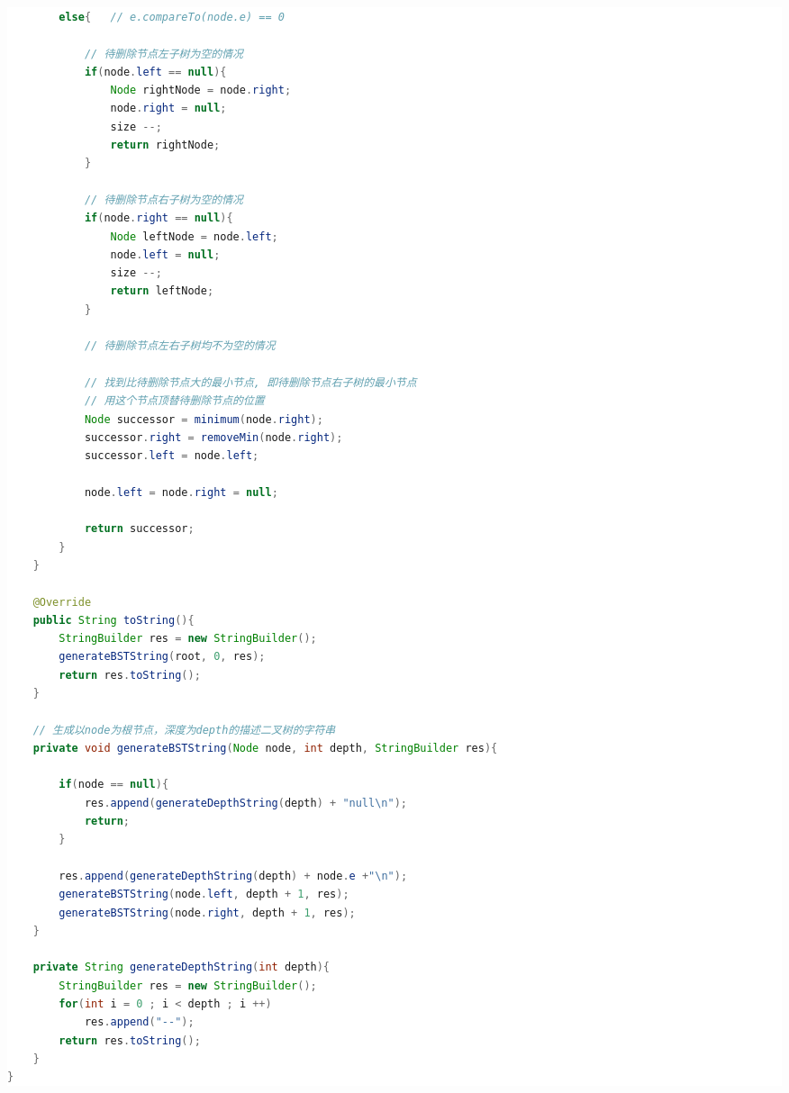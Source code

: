 ```java
        else{   // e.compareTo(node.e) == 0

            // 待删除节点左子树为空的情况
            if(node.left == null){
                Node rightNode = node.right;
                node.right = null;
                size --;
                return rightNode;
            }

            // 待删除节点右子树为空的情况
            if(node.right == null){
                Node leftNode = node.left;
                node.left = null;
                size --;
                return leftNode;
            }

            // 待删除节点左右子树均不为空的情况

            // 找到比待删除节点大的最小节点, 即待删除节点右子树的最小节点
            // 用这个节点顶替待删除节点的位置
            Node successor = minimum(node.right);
            successor.right = removeMin(node.right);
            successor.left = node.left;

            node.left = node.right = null;

            return successor;
        }
    }

    @Override
    public String toString(){
        StringBuilder res = new StringBuilder();
        generateBSTString(root, 0, res);
        return res.toString();
    }

    // 生成以node为根节点，深度为depth的描述二叉树的字符串
    private void generateBSTString(Node node, int depth, StringBuilder res){

        if(node == null){
            res.append(generateDepthString(depth) + "null\n");
            return;
        }

        res.append(generateDepthString(depth) + node.e +"\n");
        generateBSTString(node.left, depth + 1, res);
        generateBSTString(node.right, depth + 1, res);
    }

    private String generateDepthString(int depth){
        StringBuilder res = new StringBuilder();
        for(int i = 0 ; i < depth ; i ++)
            res.append("--");
        return res.toString();
    }
}
```
